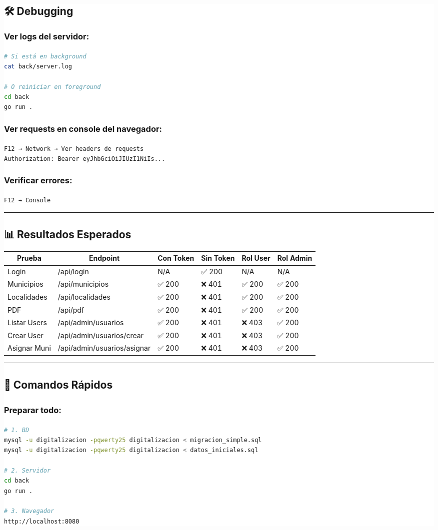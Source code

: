 
## 🛠️ Debugging

### Ver logs del servidor:
```bash
# Si está en background
cat back/server.log

# O reiniciar en foreground
cd back
go run .
```

### Ver requests en console del navegador:
```
F12 → Network → Ver headers de requests
Authorization: Bearer eyJhbGciOiJIUzI1NiIs...
```

### Verificar errores:
```
F12 → Console
```

---

## 📊 Resultados Esperados

| Prueba | Endpoint | Con Token | Sin Token | Rol User | Rol Admin |
|--------|----------|-----------|-----------|----------|-----------|
| Login | /api/login | N/A | ✅ 200 | N/A | N/A |
| Municipios | /api/municipios | ✅ 200 | ❌ 401 | ✅ 200 | ✅ 200 |
| Localidades | /api/localidades | ✅ 200 | ❌ 401 | ✅ 200 | ✅ 200 |
| PDF | /api/pdf | ✅ 200 | ❌ 401 | ✅ 200 | ✅ 200 |
| Listar Users | /api/admin/usuarios | ✅ 200 | ❌ 401 | ❌ 403 | ✅ 200 |
| Crear User | /api/admin/usuarios/crear | ✅ 200 | ❌ 401 | ❌ 403 | ✅ 200 |
| Asignar Muni | /api/admin/usuarios/asignar | ✅ 200 | ❌ 401 | ❌ 403 | ✅ 200 |

---

## 🎯 Comandos Rápidos

### Preparar todo:
```bash
# 1. BD
mysql -u digitalizacion -pqwerty25 digitalizacion < migracion_simple.sql
mysql -u digitalizacion -pqwerty25 digitalizacion < datos_iniciales.sql

# 2. Servidor
cd back
go run .

# 3. Navegador
http://localhost:8080
```
